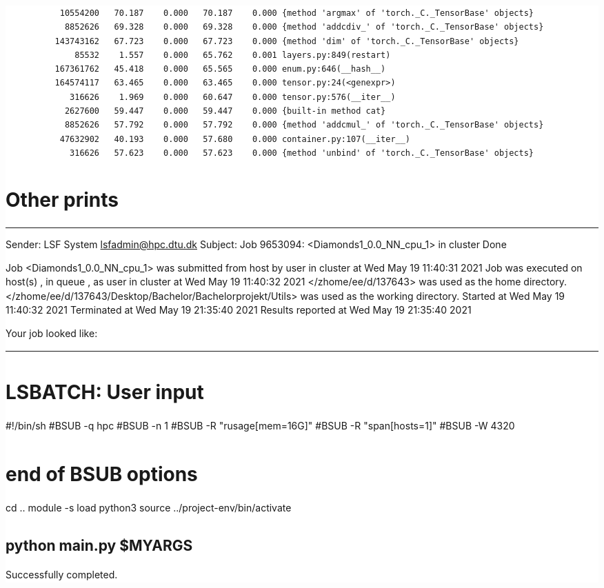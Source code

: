                10554200   70.187    0.000   70.187    0.000 {method 'argmax' of 'torch._C._TensorBase' objects}
                8852626   69.328    0.000   69.328    0.000 {method 'addcdiv_' of 'torch._C._TensorBase' objects}
              143743162   67.723    0.000   67.723    0.000 {method 'dim' of 'torch._C._TensorBase' objects}
                  85532    1.557    0.000   65.762    0.001 layers.py:849(restart)
              167361762   45.418    0.000   65.565    0.000 enum.py:646(__hash__)
              164574117   63.465    0.000   63.465    0.000 tensor.py:24(<genexpr>)
                 316626    1.969    0.000   60.647    0.000 tensor.py:576(__iter__)
                2627600   59.447    0.000   59.447    0.000 {built-in method cat}
                8852626   57.792    0.000   57.792    0.000 {method 'addcmul_' of 'torch._C._TensorBase' objects}
               47632902   40.193    0.000   57.680    0.000 container.py:107(__iter__)
                 316626   57.623    0.000   57.623    0.000 {method 'unbind' of 'torch._C._TensorBase' objects}


# Other prints


------------------------------------------------------------
Sender: LSF System <lsfadmin@hpc.dtu.dk>
Subject: Job 9653094: <Diamonds1_0.0_NN_cpu_1> in cluster <dcc> Done

Job <Diamonds1_0.0_NN_cpu_1> was submitted from host <n-62-30-5> by user <s183905> in cluster <dcc> at Wed May 19 11:40:31 2021
Job was executed on host(s) <n-62-21-107>, in queue <hpc>, as user <s183905> in cluster <dcc> at Wed May 19 11:40:32 2021
</zhome/ee/d/137643> was used as the home directory.
</zhome/ee/d/137643/Desktop/Bachelor/Bachelorprojekt/Utils> was used as the working directory.
Started at Wed May 19 11:40:32 2021
Terminated at Wed May 19 21:35:40 2021
Results reported at Wed May 19 21:35:40 2021

Your job looked like:

------------------------------------------------------------
# LSBATCH: User input
#!/bin/sh
#BSUB -q hpc
#BSUB -n 1
#BSUB -R "rusage[mem=16G]"
#BSUB -R "span[hosts=1]"
#BSUB -W 4320
# end of BSUB options
cd ..
module -s load python3
source ../project-env/bin/activate

python main.py $MYARGS
------------------------------------------------------------

Successfully completed.
